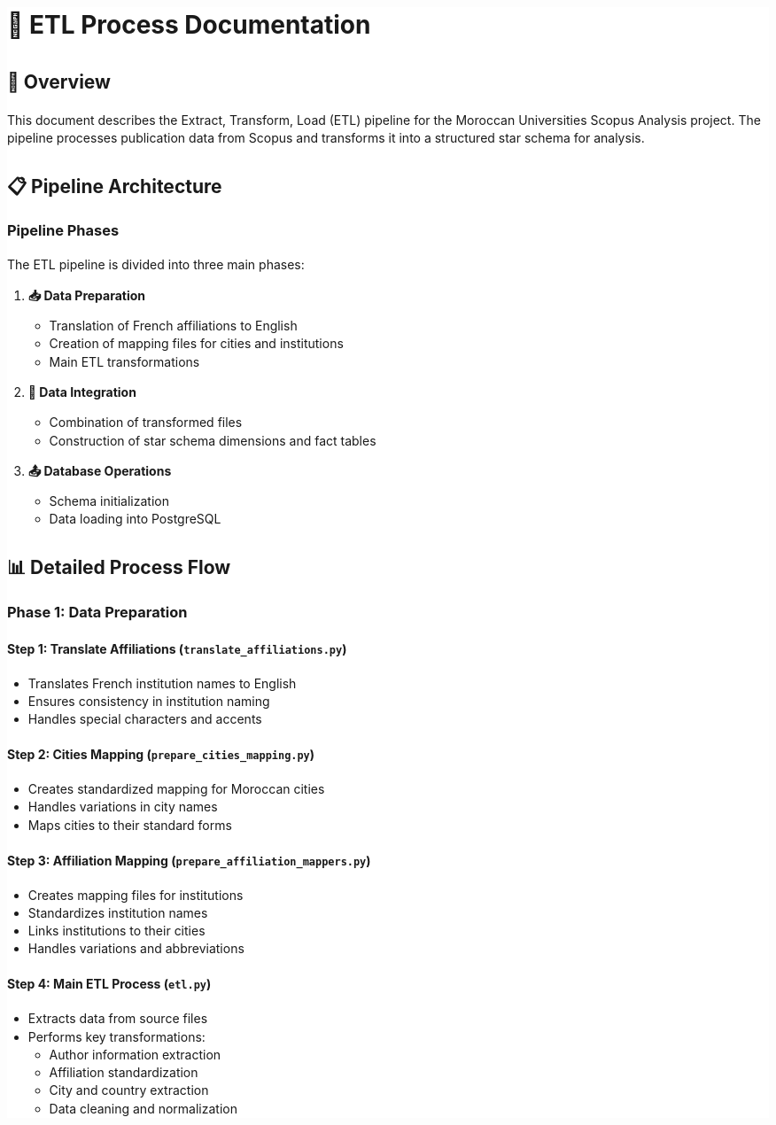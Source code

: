 # 🔄 ETL Process Documentation

## 🎯 Overview
This document describes the Extract, Transform, Load (ETL) pipeline for the Moroccan Universities Scopus Analysis project. The pipeline processes publication data from Scopus and transforms it into a structured star schema for analysis.

## 📋 Pipeline Architecture

### Pipeline Phases
The ETL pipeline is divided into three main phases:

1. **📥 Data Preparation**
   - Translation of French affiliations to English
   - Creation of mapping files for cities and institutions
   - Main ETL transformations

2. **🔧 Data Integration**
   - Combination of transformed files
   - Construction of star schema dimensions and fact tables

3. **📤 Database Operations**
   - Schema initialization
   - Data loading into PostgreSQL

## 📊 Detailed Process Flow

### Phase 1: Data Preparation

#### Step 1: Translate Affiliations (`translate_affiliations.py`)
- Translates French institution names to English
- Ensures consistency in institution naming
- Handles special characters and accents

#### Step 2: Cities Mapping (`prepare_cities_mapping.py`)
- Creates standardized mapping for Moroccan cities
- Handles variations in city names
- Maps cities to their standard forms

#### Step 3: Affiliation Mapping (`prepare_affiliation_mappers.py`)
- Creates mapping files for institutions
- Standardizes institution names
- Links institutions to their cities
- Handles variations and abbreviations

#### Step 4: Main ETL Process (`etl.py`)
- Extracts data from source files
- Performs key transformations:
  - Author information extraction
  - Affiliation standardization
  - City and country extraction
  - Data cleaning and normalization
